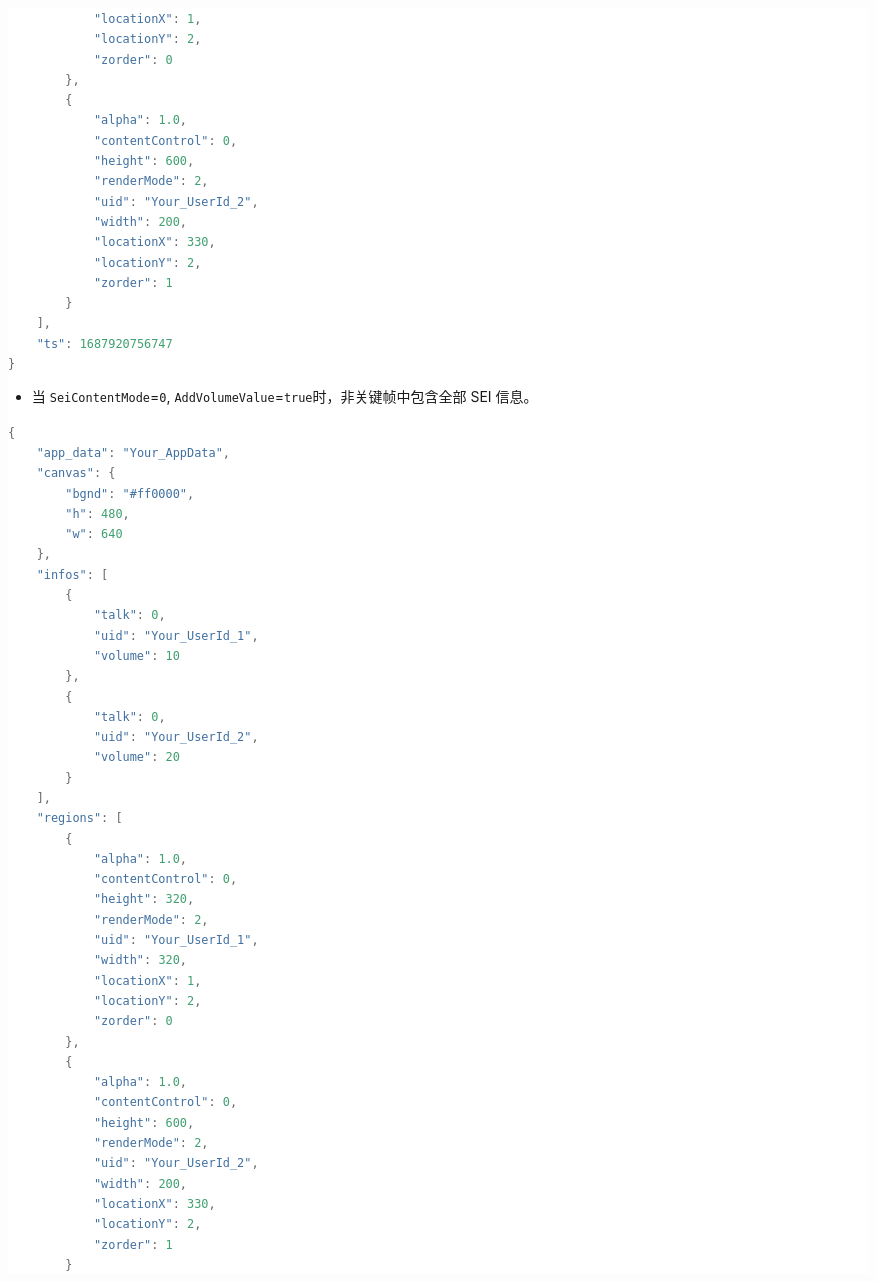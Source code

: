 ```cpp
            "locationX": 1,
            "locationY": 2,
            "zorder": 0
        },
        {
            "alpha": 1.0,
            "contentControl": 0,
            "height": 600,
            "renderMode": 2,
            "uid": "Your_UserId_2",
            "width": 200,
            "locationX": 330,
            "locationY": 2,
            "zorder": 1
        }
    ],
    "ts": 1687920756747
}
```

- 当 `SeiContentMode`=`0`, `AddVolumeValue`=`true`时，非关键帧中包含全部 SEI 信息。
```cpp
{
    "app_data": "Your_AppData",
    "canvas": {
        "bgnd": "#ff0000",
        "h": 480,
        "w": 640
    },
    "infos": [
        {
            "talk": 0,
            "uid": "Your_UserId_1",
            "volume": 10
        },
        {
            "talk": 0,
            "uid": "Your_UserId_2",
            "volume": 20
        }
    ],
    "regions": [
        {
            "alpha": 1.0,
            "contentControl": 0,
            "height": 320,
            "renderMode": 2,
            "uid": "Your_UserId_1",
            "width": 320,
            "locationX": 1,
            "locationY": 2,
            "zorder": 0
        },
        {
            "alpha": 1.0,
            "contentControl": 0,
            "height": 600,
            "renderMode": 2,
            "uid": "Your_UserId_2",
            "width": 200,
            "locationX": 330,
            "locationY": 2,
            "zorder": 1
        }
```
